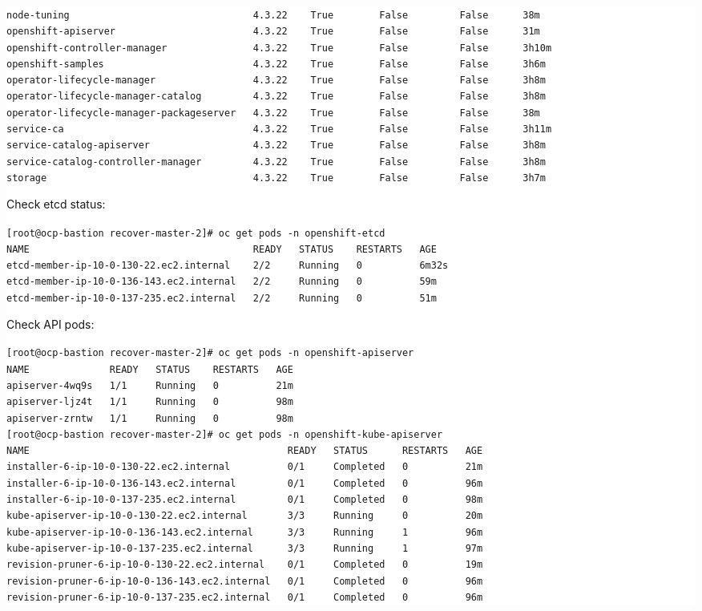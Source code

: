 ```console
node-tuning                                4.3.22    True        False         False      38m
openshift-apiserver                        4.3.22    True        False         False      31m
openshift-controller-manager               4.3.22    True        False         False      3h10m
openshift-samples                          4.3.22    True        False         False      3h6m
operator-lifecycle-manager                 4.3.22    True        False         False      3h8m
operator-lifecycle-manager-catalog         4.3.22    True        False         False      3h8m
operator-lifecycle-manager-packageserver   4.3.22    True        False         False      38m
service-ca                                 4.3.22    True        False         False      3h11m
service-catalog-apiserver                  4.3.22    True        False         False      3h8m
service-catalog-controller-manager         4.3.22    True        False         False      3h8m
storage                                    4.3.22    True        False         False      3h7m
```

Check etcd status:
```console
[root@ocp-bastion recover-master-2]# oc get pods -n openshift-etcd
NAME                                       READY   STATUS    RESTARTS   AGE
etcd-member-ip-10-0-130-22.ec2.internal    2/2     Running   0          6m32s
etcd-member-ip-10-0-136-143.ec2.internal   2/2     Running   0          59m
etcd-member-ip-10-0-137-235.ec2.internal   2/2     Running   0          51m
```

Check API pods:
```console
[root@ocp-bastion recover-master-2]# oc get pods -n openshift-apiserver
NAME              READY   STATUS    RESTARTS   AGE
apiserver-4wq9s   1/1     Running   0          21m
apiserver-ljz4t   1/1     Running   0          98m
apiserver-zrntw   1/1     Running   0          98m
[root@ocp-bastion recover-master-2]# oc get pods -n openshift-kube-apiserver
NAME                                             READY   STATUS      RESTARTS   AGE
installer-6-ip-10-0-130-22.ec2.internal          0/1     Completed   0          21m
installer-6-ip-10-0-136-143.ec2.internal         0/1     Completed   0          96m
installer-6-ip-10-0-137-235.ec2.internal         0/1     Completed   0          98m
kube-apiserver-ip-10-0-130-22.ec2.internal       3/3     Running     0          20m
kube-apiserver-ip-10-0-136-143.ec2.internal      3/3     Running     1          96m
kube-apiserver-ip-10-0-137-235.ec2.internal      3/3     Running     1          97m
revision-pruner-6-ip-10-0-130-22.ec2.internal    0/1     Completed   0          19m
revision-pruner-6-ip-10-0-136-143.ec2.internal   0/1     Completed   0          96m
revision-pruner-6-ip-10-0-137-235.ec2.internal   0/1     Completed   0          96m
```
